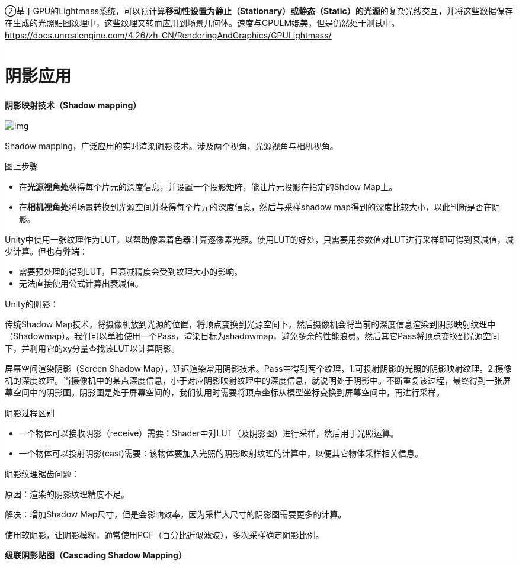[1]: https://docs.unrealengine.com/4.26/zh-CN/RenderingAndGraphics/Lightmass/
[2]: https://docs.unrealengine.com/4.26/zh-CN/RenderingAndGraphics/Lightmass/UnrealSwarmOverview



②基于GPU的Lightmass系统，可以预计算**移动性设置为静止（Stationary）**或**静态（Static）的光源**的复杂光线交互，并将这些数据保存在生成的光照贴图纹理中，这些纹理又转而应用到场景几何体。速度与CPULM媲美，但是仍然处于测试中。https://docs.unrealengine.com/4.26/zh-CN/RenderingAndGraphics/GPULightmass/



# 阴影应用



**阴影映射技术（Shadow mapping）**

![img](..\pictures.assets/20160520003255489)

Shadow mapping，广泛应用的实时渲染阴影技术。涉及两个视角，光源视角与相机视角。

图上步骤

- 在**光源视角处**获得每个片元的深度信息，并设置一个投影矩阵，能让片元投影在指定的Shdow Map上。

- 在**相机视角处**将场景转换到光源空间并获得每个片元的深度信息，然后与采样shadow map得到的深度比较大小，以此判断是否在阴影。




Unity中使用一张纹理作为LUT，以帮助像素着色器计算逐像素光照。使用LUT的好处，只需要用参数值对LUT进行采样即可得到衰减值，减少计算。但也有弊端：

- 需要预处理的得到LUT，且衰减精度会受到纹理大小的影响。
- 无法直接使用公式计算出衰减值。



Unity的阴影：

传统Shadow Map技术，将摄像机放到光源的位置，将顶点变换到光源空间下，然后摄像机会将当前的深度信息渲染到阴影映射纹理中（Shadowmap）。我们可以单独使用一个Pass，渲染目标为shadowmap，避免多余的性能浪费。然后其它Pass将顶点变换到光源空间下，并利用它的xy分量查找该LUT以计算阴影。



屏幕空间渲染阴影（Screen Shadow Map），延迟渲染常用阴影技术。Pass中得到两个纹理，1.可投射阴影的光照的阴影映射纹理。2.摄像机的深度纹理。当摄像机中的某点深度信息，小于对应阴影映射纹理中的深度信息，就说明处于阴影中。不断重复该过程，最终得到一张屏幕空间中的阴影图。阴影图是处于屏幕空间的，我们使用时需要将顶点坐标从模型坐标变换到屏幕空间中，再进行采样。



阴影过程区别

- 一个物体可以接收阴影（receive）需要：Shader中对LUT（及阴影图）进行采样，然后用于光照运算。

- 一个物体可以投射阴影(cast)需要：该物体要加入光照的阴影映射纹理的计算中，以便其它物体采样相关信息。



阴影纹理锯齿问题：

原因：渲染的阴影纹理精度不足。

解决：增加Shadow Map尺寸，但是会影响效率，因为采样大尺寸的阴影图需要更多的计算。

使用软阴影，让阴影模糊，通常使用PCF（百分比近似滤波），多次采样确定阴影比例。



**级联阴影贴图（Cascading Shadow Mapping）**


[1]: https://docs.unrealengine.com/4.26/zh-CN/RenderingAndGraphics/RayTracing/